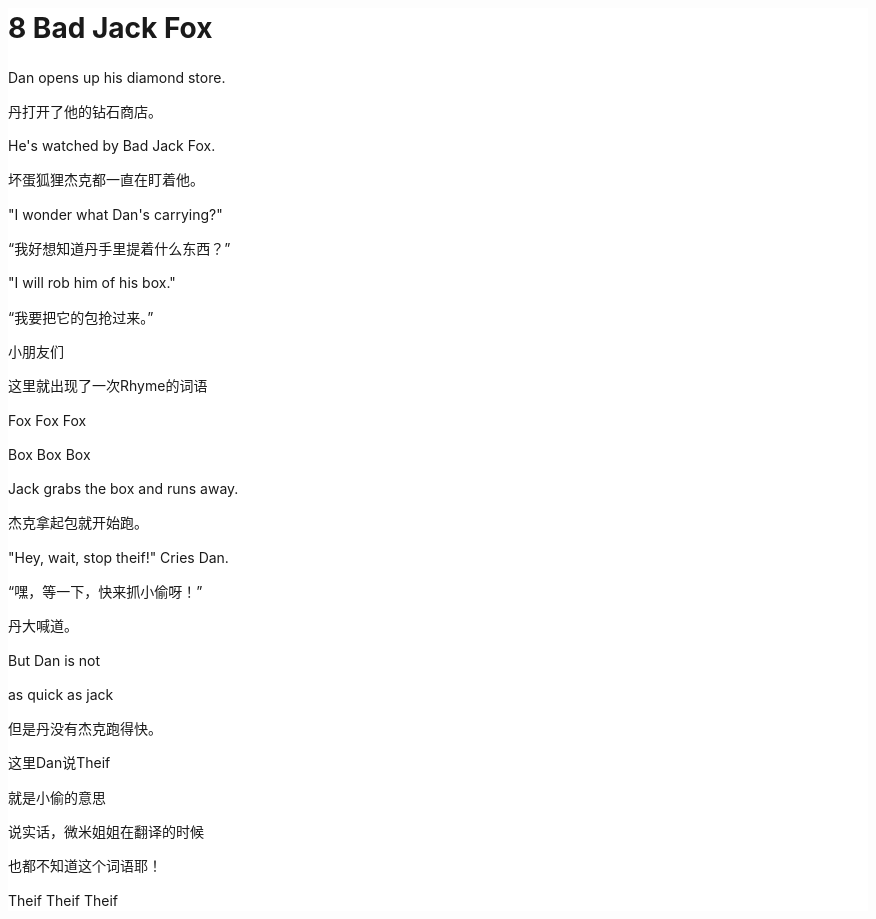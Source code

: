 # 8 Bad Jack Fox

Dan opens up his diamond store.

丹打开了他的钻石商店。

He's watched by Bad Jack Fox.

坏蛋狐狸杰克都一直在盯着他。

"I wonder what Dan's carrying?"

“我好想知道丹手里提着什么东西？”





"I will rob him of his box."

“我要把它的包抢过来。”



小朋友们

这里就出现了一次Rhyme的词语

Fox Fox Fox

Box Box Box







Jack grabs the box and runs away.

杰克拿起包就开始跑。

"Hey, wait, stop theif!" Cries Dan.

“嘿，等一下，快来抓小偷呀！”

丹大喊道。



But Dan is not 

as quick as jack

但是丹没有杰克跑得快。



这里Dan说Theif

就是小偷的意思

说实话，微米姐姐在翻译的时候

也都不知道这个词语耶！

Theif Theif Theif
